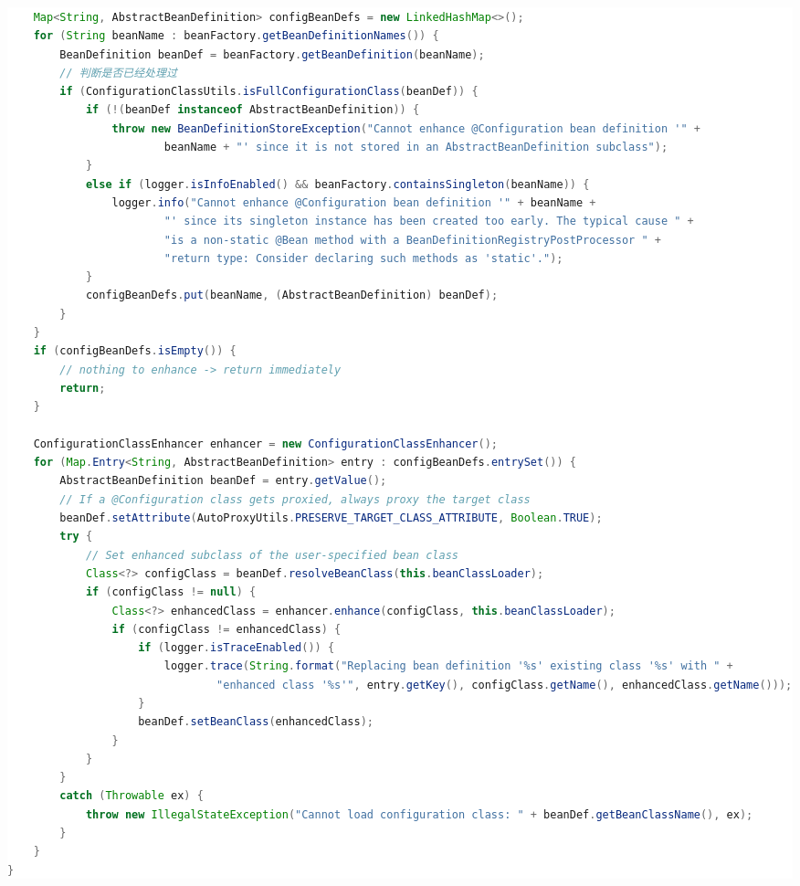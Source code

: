 ```java
	Map<String, AbstractBeanDefinition> configBeanDefs = new LinkedHashMap<>();
	for (String beanName : beanFactory.getBeanDefinitionNames()) {
		BeanDefinition beanDef = beanFactory.getBeanDefinition(beanName);
		// 判断是否已经处理过
		if (ConfigurationClassUtils.isFullConfigurationClass(beanDef)) {
			if (!(beanDef instanceof AbstractBeanDefinition)) {
				throw new BeanDefinitionStoreException("Cannot enhance @Configuration bean definition '" +
						beanName + "' since it is not stored in an AbstractBeanDefinition subclass");
			}
			else if (logger.isInfoEnabled() && beanFactory.containsSingleton(beanName)) {
				logger.info("Cannot enhance @Configuration bean definition '" + beanName +
						"' since its singleton instance has been created too early. The typical cause " +
						"is a non-static @Bean method with a BeanDefinitionRegistryPostProcessor " +
						"return type: Consider declaring such methods as 'static'.");
			}
			configBeanDefs.put(beanName, (AbstractBeanDefinition) beanDef);
		}
	}
	if (configBeanDefs.isEmpty()) {
		// nothing to enhance -> return immediately
		return;
	}

	ConfigurationClassEnhancer enhancer = new ConfigurationClassEnhancer();
	for (Map.Entry<String, AbstractBeanDefinition> entry : configBeanDefs.entrySet()) {
		AbstractBeanDefinition beanDef = entry.getValue();
		// If a @Configuration class gets proxied, always proxy the target class
		beanDef.setAttribute(AutoProxyUtils.PRESERVE_TARGET_CLASS_ATTRIBUTE, Boolean.TRUE);
		try {
			// Set enhanced subclass of the user-specified bean class
			Class<?> configClass = beanDef.resolveBeanClass(this.beanClassLoader);
			if (configClass != null) {
				Class<?> enhancedClass = enhancer.enhance(configClass, this.beanClassLoader);
				if (configClass != enhancedClass) {
					if (logger.isTraceEnabled()) {
						logger.trace(String.format("Replacing bean definition '%s' existing class '%s' with " +
								"enhanced class '%s'", entry.getKey(), configClass.getName(), enhancedClass.getName()));
					}
					beanDef.setBeanClass(enhancedClass);
				}
			}
		}
		catch (Throwable ex) {
			throw new IllegalStateException("Cannot load configuration class: " + beanDef.getBeanClassName(), ex);
		}
	}
}
```
